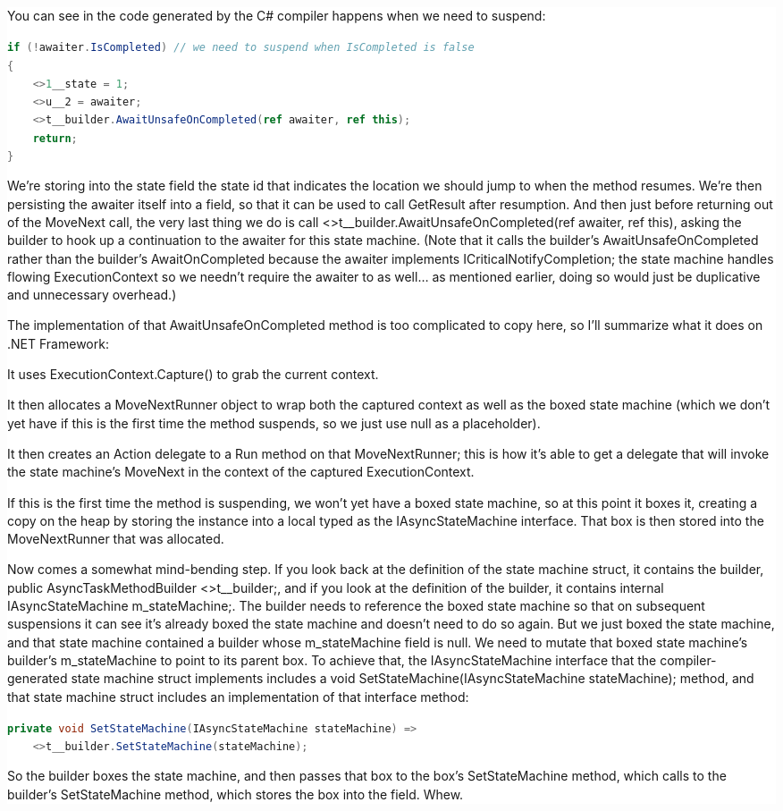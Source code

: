 You can see in the code generated by the C# compiler happens when we need to suspend:

```csharp
if (!awaiter.IsCompleted) // we need to suspend when IsCompleted is false
{
    <>1__state = 1;
    <>u__2 = awaiter;
    <>t__builder.AwaitUnsafeOnCompleted(ref awaiter, ref this);
    return;
}
```
We’re storing into the state field the state id that indicates the location we should jump to when the method resumes. We’re then persisting the awaiter itself into a field, so that it can be used to call GetResult after resumption. And then just before returning out of the MoveNext call, the very last thing we do is call <>t__builder.AwaitUnsafeOnCompleted(ref awaiter, ref this), asking the builder to hook up a continuation to the awaiter for this state machine. (Note that it calls the builder’s AwaitUnsafeOnCompleted rather than the builder’s AwaitOnCompleted because the awaiter implements ICriticalNotifyCompletion; the state machine handles flowing ExecutionContext so we needn’t require the awaiter to as well… as mentioned earlier, doing so would just be duplicative and unnecessary overhead.)

The implementation of that AwaitUnsafeOnCompleted method is too complicated to copy here, so I’ll summarize what it does on .NET Framework:

It uses ExecutionContext.Capture() to grab the current context.

It then allocates a MoveNextRunner object to wrap both the captured context as well as the boxed state machine (which we don’t yet have if this is the first time the method suspends, so we just use null as a placeholder).

It then creates an Action delegate to a Run method on that MoveNextRunner; this is how it’s able to get a delegate that will invoke the state machine’s MoveNext in the context of the captured ExecutionContext.

If this is the first time the method is suspending, we won’t yet have a boxed state machine, so at this point it boxes it, creating a copy on the heap by storing the instance into a local typed as the IAsyncStateMachine interface. That box is then stored into the MoveNextRunner that was allocated.

Now comes a somewhat mind-bending step. If you look back at the definition of the state machine struct, it contains the builder, public AsyncTaskMethodBuilder <>t__builder;, and if you look at the definition of the builder, it contains internal IAsyncStateMachine m_stateMachine;. The builder needs to reference the boxed state machine so that on subsequent suspensions it can see it’s already boxed the state machine and doesn’t need to do so again. But we just boxed the state machine, and that state machine contained a builder whose m_stateMachine field is null. We need to mutate that boxed state machine’s builder’s m_stateMachine to point to its parent box. To achieve that, the IAsyncStateMachine interface that the compiler-generated state machine struct implements includes a void SetStateMachine(IAsyncStateMachine stateMachine); method, and that state machine struct includes an implementation of that interface method:

```csharp
private void SetStateMachine(IAsyncStateMachine stateMachine) =>
    <>t__builder.SetStateMachine(stateMachine);
```
So the builder boxes the state machine, and then passes that box to the box’s SetStateMachine method, which calls to the builder’s SetStateMachine method, which stores the box into the field. Whew.
